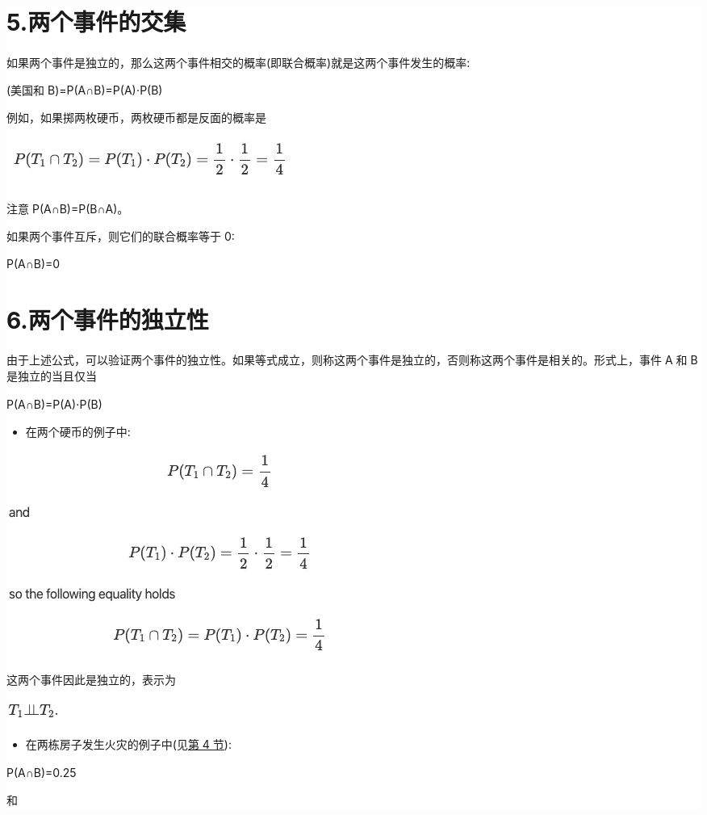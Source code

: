 # 5.两个事件的交集

如果两个事件是独立的，那么这两个事件相交的概率(即联合概率)就是这两个事件发生的概率:

(美国和 B)=P(A∩B)=P(A)⋅P(B)

例如，如果掷两枚硬币，两枚硬币都是反面的概率是

![](img/0c6df61db53cbbabaed0f339533357ba.png)

注意 P(A∩B)=P(B∩A)。

如果两个事件互斥，则它们的联合概率等于 0:

P(A∩B)=0

# 6.两个事件的独立性

由于上述公式，可以验证两个事件的独立性。如果等式成立，则称这两个事件是独立的，否则称这两个事件是相关的。形式上，事件 A 和 B 是独立的当且仅当

P(A∩B)=P(A)⋅P(B)

*   在两个硬币的例子中:

![](img/043d0a60f5da647d7d76aedca4bde600.png)

这两个事件因此是独立的，表示为

![](img/55dffc6ca7086661ba1aaedf605374dc.png)

*   在两栋房子发生火灾的例子中(见[第 4 节](https://www.statsandr.com/blog/the-9-concepts-and-formulas-in-probability-that-every-data-scientist-should-know/#union-of-two-events)):

P(A∩B)=0.25

和
